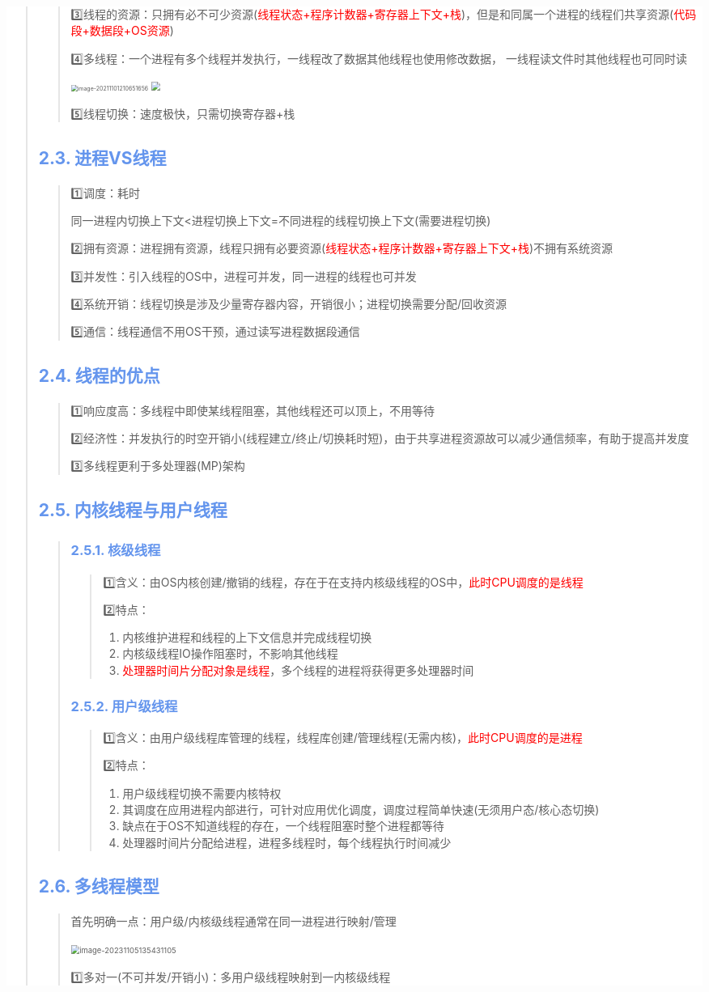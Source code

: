 > > :three:线程的资源：只拥有必不可少资源(<font color='red'>线程状态+程序计数器+寄存器上下文+栈</font>)，但是和同属一个进程的线程们共享资源(<font color='red'>代码段+数据段+OS资源</font>)
> >
> > :four:多线程：一个进程有多个线程并发执行，一线程改了数据其他线程也使用修改数据， 一线程读文件时其他线程也可同时读
> >
> > <img src="https://raw.githubusercontent.com/DANNHIROAKI/New-Picture-Bed/main/img/image-20211101210651656.png" alt="image-20211101210651656" style="zoom: 50%;" /> <img src="https://raw.githubusercontent.com/DANNHIROAKI/New-Picture-Bed/main/img/image-20231105133455429.png" style="zoom: 67%;" />  
> >
> > :five:线程切换：速度极快，只需切换寄存器+栈
>
> ## <font color='cornflowerblue'>2.3. 进程VS线程</font>   
>
> > :one:调度：耗时
> >
> > 同一进程内切换上下文<进程切换上下文=不同进程的线程切换上下文(需要进程切换)
> >
> > :two:拥有资源：进程拥有资源，线程只拥有必要资源(<font color='red'>线程状态+程序计数器+寄存器上下文+栈</font>)不拥有系统资源
> >
> > :three:并发性：引入线程的OS中，进程可并发，同一进程的线程也可并发
> >
> > :four:系统开销：线程切换是涉及少量寄存器内容，开销很小；进程切换需要分配/回收资源
> >
> > :five:通信：线程通信不用OS干预，通过读写进程数据段通信
>
> ## <font color='cornflowerblue'>2.4. 线程的优点</font>
>
> > :one:响应度高：多线程中即使某线程阻塞，其他线程还可以顶上，不用等待
> >
> > :two:经济性：并发执行的时空开销小(线程建立/终止/切换耗时短)，由于共享进程资源故可以减少通信频率，有助于提高并发度
> >
> > :three:多线程更利于多处理器(MP)架构
>
> ## <font color='cornflowerblue'>2.5. 内核线程与用户线程</font>
>
> > ### <font color='cornflowerblue'>2.5.1. 核级线程</font>
> >
> > > :one:含义：由OS内核创建/撤销的线程，存在于在支持内核级线程的OS中，<font color='red'>此时CPU调度的是线程</font>
> > >
> > > :two:特点：
> > >
> > > 1. 内核维护进程和线程的上下文信息并完成线程切换
> > > 2. 内核级线程IO操作阻塞时，不影响其他线程
> > > 3. <font color='red'>处理器时间片分配对象是线程</font>，多个线程的进程将获得更多处理器时间
> >
> > ### <font color='cornflowerblue'>2.5.2. 用户级线程</font>
> >
> > > :one:含义：由用户级线程库管理的线程，线程库创建/管理线程(无需内核)，<font color='red'>此时CPU调度的是进程</font>
> > >
> > > :two:特点：
> > >
> > > 1. 用户级线程切换不需要内核特权
> > > 2. 其调度在应用进程内部进行，可针对应用优化调度，调度过程简单快速(无须用户态/核心态切换)
> > > 3. 缺点在于OS不知道线程的存在，一个线程阻塞时整个进程都等待
> > > 4. 处理器时间片分配给进程，进程多线程时，每个线程执行时间减少
>
> ## <font color='cornflowerblue'>2.6. 多线程模型</font>
>
> > 首先明确一点：用户级/内核级线程通常在同一进程进行映射/管理
> >
> > <img src="https://raw.githubusercontent.com/DANNHIROAKI/New-Picture-Bed/main/img/image-20231105135431105.png" alt="image-20231105135431105" style="zoom: 67%;" /> 
> >
> > :one:多对一(不可并发/开销小)：多用户级线程映射到一内核级线程
> >